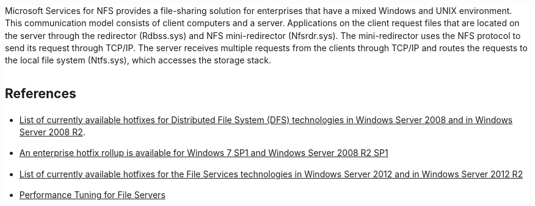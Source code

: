 Microsoft Services for NFS provides a file-sharing solution for enterprises that have a mixed Windows and UNIX environment. This communication model consists of client computers and a server. Applications on the client request files that are located on the server through the redirector (Rdbss.sys) and NFS mini-redirector (Nfsrdr.sys). The mini-redirector uses the NFS protocol to send its request through TCP/IP. The server receives multiple requests from the clients through TCP/IP and routes the requests to the local file system (Ntfs.sys), which accesses the storage stack.

## References

- [List of currently available hotfixes for Distributed File System (DFS) technologies in Windows Server 2008 and in Windows Server 2008 R2](https://support.microsoft.com/help/968429).

- [An enterprise hotfix rollup is available for Windows 7 SP1 and Windows Server 2008 R2 SP1](https://support.microsoft.com/help/2775511)

- [List of currently available hotfixes for the File Services technologies in Windows Server 2012 and in Windows Server 2012 R2](https://support.microsoft.com/help/2899011)

- [Performance Tuning for File Servers](/previous-versions//dn567661(v=vs.85)#smbtuningpars)
